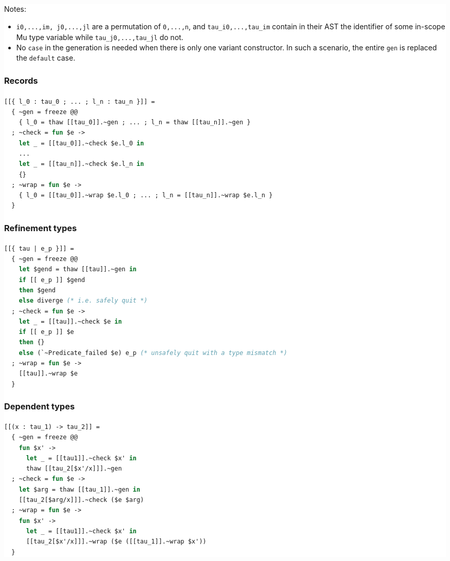 Notes:
* `i0,...,im, j0,...,jl` are a permutation of `0,...,n`, and `tau_i0,...,tau_im` contain in their AST the identifier of some in-scope Mu type variable while `tau_j0,...,tau_jl` do not.
* No `case` in the generation is needed when there is only one variant constructor. In such a scenario, the entire `gen` is replaced the `default` case.

### Records

```ocaml
[[{ l_0 : tau_0 ; ... ; l_n : tau_n }]] =
  { ~gen = freeze @@
    { l_0 = thaw [[tau_0]].~gen ; ... ; l_n = thaw [[tau_n]].~gen }
  ; ~check = fun $e ->
    let _ = [[tau_0]].~check $e.l_0 in
    ...
    let _ = [[tau_n]].~check $e.l_n in
    {}
  ; ~wrap = fun $e ->
    { l_0 = [[tau_0]].~wrap $e.l_0 ; ... ; l_n = [[tau_n]].~wrap $e.l_n }
  }
```

### Refinement types

```ocaml
[[{ tau | e_p }]] =
  { ~gen = freeze @@
    let $gend = thaw [[tau]].~gen in
    if [[ e_p ]] $gend
    then $gend
    else diverge (* i.e. safely quit *)
  ; ~check = fun $e ->
    let _ = [[tau]].~check $e in
    if [[ e_p ]] $e
    then {}
    else (`~Predicate_failed $e) e_p (* unsafely quit with a type mismatch *)
  ; ~wrap = fun $e ->
    [[tau]].~wrap $e
  }
```

### Dependent types

```ocaml
[[(x : tau_1) -> tau_2]] =
  { ~gen = freeze @@
    fun $x' -> 
      let _ = [[tau1]].~check $x' in
      thaw [[tau_2[$x'/x]]].~gen
  ; ~check = fun $e ->
    let $arg = thaw [[tau_1]].~gen in
    [[tau_2[$arg/x]]].~check ($e $arg)
  ; ~wrap = fun $e ->
    fun $x' ->
      let _ = [[tau1]].~check $x' in
      [[tau_2[$x'/x]]].~wrap ($e ([[tau_1]].~wrap $x'))
  }
```
